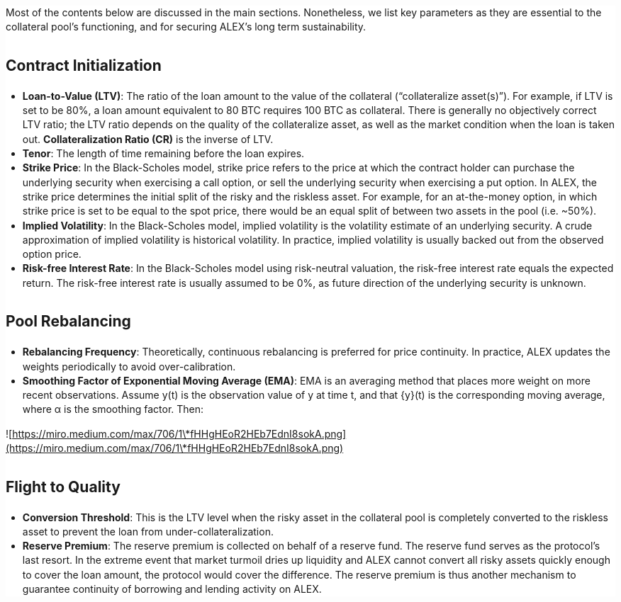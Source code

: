 Most of the contents below are discussed in the main sections. Nonetheless, we list key parameters as they are essential to the collateral pool’s functioning, and for securing ALEX’s long term sustainability.

## **Contract Initialization**

* **Loan-to-Value (LTV)**: The ratio of the loan amount to the value of the collateral (“collateralize asset(s)”). For example, if LTV is set to be 80%, a loan amount equivalent to 80 BTC requires 100 BTC as collateral. There is generally no objectively correct LTV ratio; the LTV ratio depends on the quality of the collateralize asset, as well as the market condition when the loan is taken out. **Collateralization Ratio (CR)** is the inverse of LTV.
* **Tenor**: The length of time remaining before the loan expires.
* **Strike Price**: In the Black-Scholes model, strike price refers to the price at which the contract holder can purchase the underlying security when exercising a call option, or sell the underlying security when exercising a put option. In ALEX, the strike price determines the initial split of the risky and the riskless asset. For example, for an at-the-money option, in which strike price is set to be equal to the spot price, there would be an equal split of between two assets in the pool (i.e. \~50%).
* **Implied Volatility**: In the Black-Scholes model, implied volatility is the volatility estimate of an underlying security. A crude approximation of implied volatility is historical volatility. In practice, implied volatility is usually backed out from the observed option price.
* **Risk-free Interest Rate**: In the Black-Scholes model using risk-neutral valuation, the risk-free interest rate equals the expected return. The risk-free interest rate is usually assumed to be 0%, as future direction of the underlying security is unknown.

## **Pool Rebalancing**

* **Rebalancing Frequency**: Theoretically, continuous rebalancing is preferred for price continuity. In practice, ALEX updates the weights periodically to avoid over-calibration.
* **Smoothing Factor of Exponential Moving Average (EMA)**: EMA is an averaging method that places more weight on more recent observations. Assume y(t) is the observation value of y at time t, and that {y}(t) is the corresponding moving average, where α is the smoothing factor. Then:

![https://miro.medium.com/max/706/1\*fHHgHEoR2HEb7EdnI8sokA.png](https://miro.medium.com/max/706/1\*fHHgHEoR2HEb7EdnI8sokA.png)

## **Flight to Quality**

* **Conversion Threshold**: This is the LTV level when the risky asset in the collateral pool is completely converted to the riskless asset to prevent the loan from under-collateralization.
* **Reserve Premium**: The reserve premium is collected on behalf of a reserve fund. The reserve fund serves as the protocol’s last resort. In the extreme event that market turmoil dries up liquidity and ALEX cannot convert all risky assets quickly enough to cover the loan amount, the protocol would cover the difference. The reserve premium is thus another mechanism to guarantee continuity of borrowing and lending activity on ALEX.
